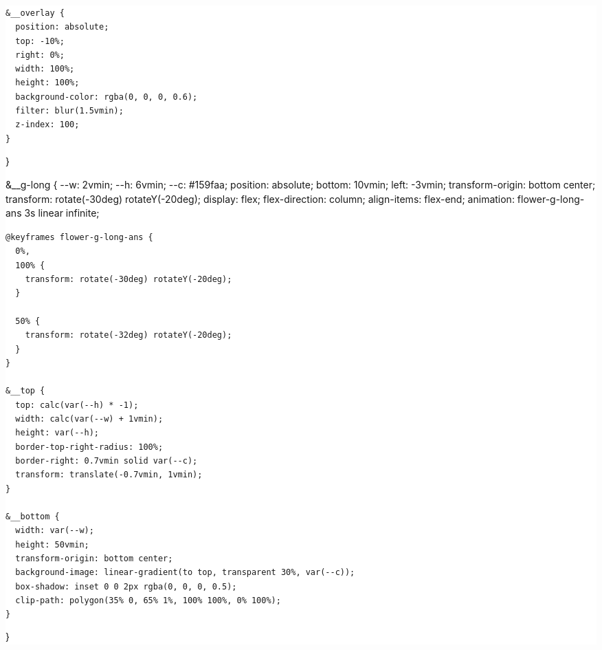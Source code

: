     &__overlay {
      position: absolute;
      top: -10%;
      right: 0%;
      width: 100%;
      height: 100%;
      background-color: rgba(0, 0, 0, 0.6);
      filter: blur(1.5vmin);
      z-index: 100;
    }
  }

  &__g-long {
    --w: 2vmin;
    --h: 6vmin;
    --c: #159faa;
    position: absolute;
    bottom: 10vmin;
    left: -3vmin;
    transform-origin: bottom center;
    transform: rotate(-30deg) rotateY(-20deg);
    display: flex;
    flex-direction: column;
    align-items: flex-end;
    animation: flower-g-long-ans 3s linear infinite;

    @keyframes flower-g-long-ans {
      0%,
      100% {
        transform: rotate(-30deg) rotateY(-20deg);
      }

      50% {
        transform: rotate(-32deg) rotateY(-20deg);
      }
    }

    &__top {
      top: calc(var(--h) * -1);
      width: calc(var(--w) + 1vmin);
      height: var(--h);
      border-top-right-radius: 100%;
      border-right: 0.7vmin solid var(--c);
      transform: translate(-0.7vmin, 1vmin);
    }

    &__bottom {
      width: var(--w);
      height: 50vmin;
      transform-origin: bottom center;
      background-image: linear-gradient(to top, transparent 30%, var(--c));
      box-shadow: inset 0 0 2px rgba(0, 0, 0, 0.5);
      clip-path: polygon(35% 0, 65% 1%, 100% 100%, 0% 100%);
    }
  }
